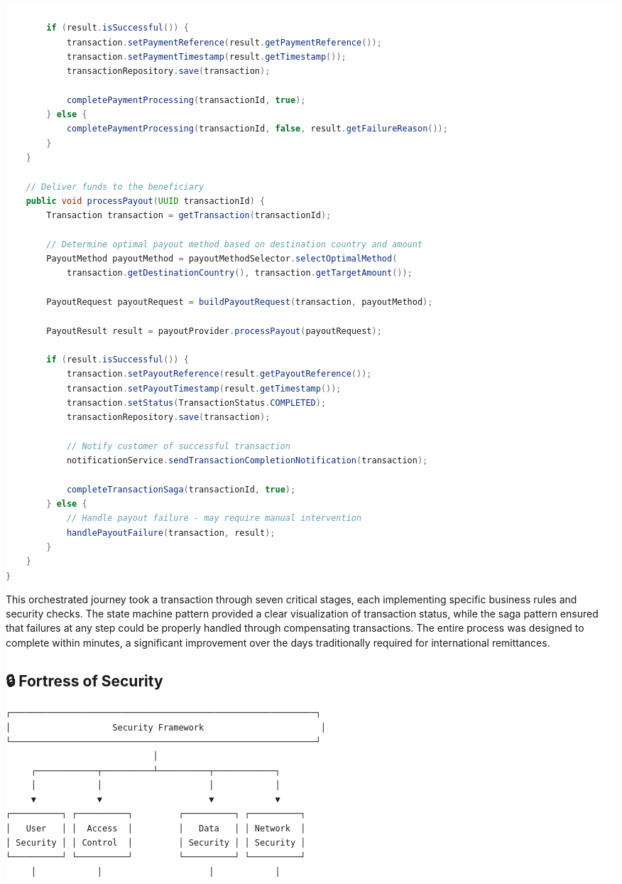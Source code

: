 ```java
        
        if (result.isSuccessful()) {
            transaction.setPaymentReference(result.getPaymentReference());
            transaction.setPaymentTimestamp(result.getTimestamp());
            transactionRepository.save(transaction);
            
            completePaymentProcessing(transactionId, true);
        } else {
            completePaymentProcessing(transactionId, false, result.getFailureReason());
        }
    }
    
    // Deliver funds to the beneficiary
    public void processPayout(UUID transactionId) {
        Transaction transaction = getTransaction(transactionId);
        
        // Determine optimal payout method based on destination country and amount
        PayoutMethod payoutMethod = payoutMethodSelector.selectOptimalMethod(
            transaction.getDestinationCountry(), transaction.getTargetAmount());
            
        PayoutRequest payoutRequest = buildPayoutRequest(transaction, payoutMethod);
        
        PayoutResult result = payoutProvider.processPayout(payoutRequest);
        
        if (result.isSuccessful()) {
            transaction.setPayoutReference(result.getPayoutReference());
            transaction.setPayoutTimestamp(result.getTimestamp());
            transaction.setStatus(TransactionStatus.COMPLETED);
            transactionRepository.save(transaction);
            
            // Notify customer of successful transaction
            notificationService.sendTransactionCompletionNotification(transaction);
            
            completeTransactionSaga(transactionId, true);
        } else {
            // Handle payout failure - may require manual intervention
            handlePayoutFailure(transaction, result);
        }
    }
}
```

This orchestrated journey took a transaction through seven critical stages, each implementing specific business rules and security checks. The state machine pattern provided a clear visualization of transaction status, while the saga pattern ensured that failures at any step could be properly handled through compensating transactions. The entire process was designed to complete within minutes, a significant improvement over the days traditionally required for international remittances.

## 🔒 Fortress of Security

```
┌────────────────────────────────────────────────────────────┐
│                    Security Framework                       │
└────────────────────────────────────────────────────────────┘
                             │
     ┌────────────┬──────────┴──────────┬────────────┐
     │            │                     │            │
     ▼            ▼                     ▼            ▼
┌──────────┐ ┌──────────┐         ┌──────────┐ ┌──────────┐
│   User   │ │  Access  │         │   Data   │ │ Network  │
│ Security │ │ Control  │         │ Security │ │ Security │
└──────────┘ └──────────┘         └──────────┘ └──────────┘
     │            │                     │            │
```